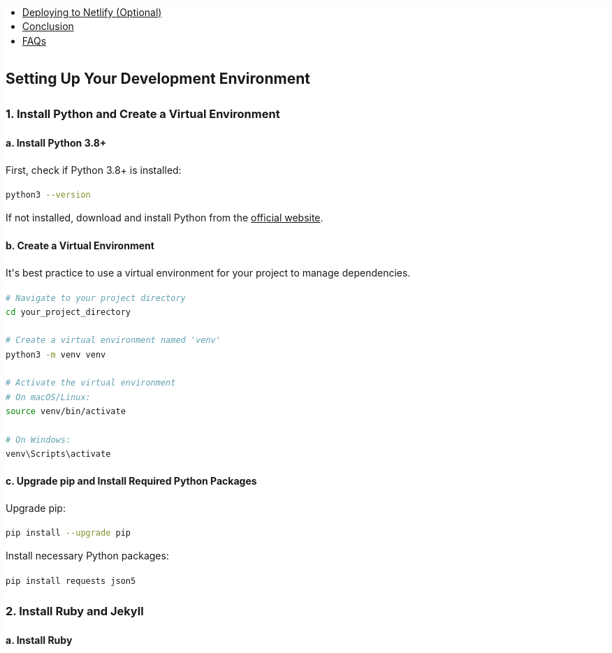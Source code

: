 - [Deploying to Netlify (Optional)](#deploying-to-netlify-optional)
- [Conclusion](#conclusion)
- [FAQs](#faqs)

## Setting Up Your Development Environment

### 1. Install Python and Create a Virtual Environment

#### a. Install Python 3.8+

First, check if Python 3.8+ is installed:

```bash
python3 --version
```

If not installed, download and install Python from the [official website](https://www.python.org/downloads/).

#### b. Create a Virtual Environment

It's best practice to use a virtual environment for your project to manage dependencies.

```bash
# Navigate to your project directory
cd your_project_directory

# Create a virtual environment named 'venv'
python3 -m venv venv

# Activate the virtual environment
# On macOS/Linux:
source venv/bin/activate

# On Windows:
venv\Scripts\activate
```

#### c. Upgrade pip and Install Required Python Packages

Upgrade pip:

```bash
pip install --upgrade pip
```

Install necessary Python packages:

```bash
pip install requests json5
```

### 2. Install Ruby and Jekyll

#### a. Install Ruby
